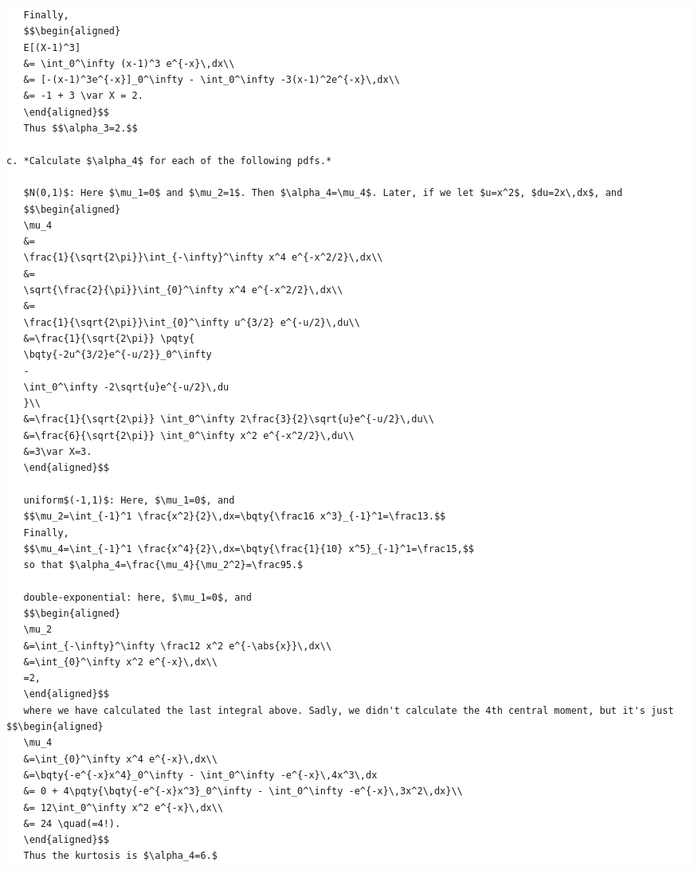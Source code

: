        Finally,
       $$\begin{aligned}
       E[(X-1)^3]
       &= \int_0^\infty (x-1)^3 e^{-x}\,dx\\
       &= [-(x-1)^3e^{-x}]_0^\infty - \int_0^\infty -3(x-1)^2e^{-x}\,dx\\
       &= -1 + 3 \var X = 2.
       \end{aligned}$$
       Thus $$\alpha_3=2.$$

    c. *Calculate $\alpha_4$ for each of the following pdfs.*

       $N(0,1)$: Here $\mu_1=0$ and $\mu_2=1$. Then $\alpha_4=\mu_4$. Later, if we let $u=x^2$, $du=2x\,dx$, and
       $$\begin{aligned}
       \mu_4
       &=
       \frac{1}{\sqrt{2\pi}}\int_{-\infty}^\infty x^4 e^{-x^2/2}\,dx\\
       &=
       \sqrt{\frac{2}{\pi}}\int_{0}^\infty x^4 e^{-x^2/2}\,dx\\
       &=
       \frac{1}{\sqrt{2\pi}}\int_{0}^\infty u^{3/2} e^{-u/2}\,du\\
       &=\frac{1}{\sqrt{2\pi}} \pqty{
       \bqty{-2u^{3/2}e^{-u/2}}_0^\infty
       -
       \int_0^\infty -2\sqrt{u}e^{-u/2}\,du
       }\\
       &=\frac{1}{\sqrt{2\pi}} \int_0^\infty 2\frac{3}{2}\sqrt{u}e^{-u/2}\,du\\
       &=\frac{6}{\sqrt{2\pi}} \int_0^\infty x^2 e^{-x^2/2}\,du\\
       &=3\var X=3.
       \end{aligned}$$

       uniform$(-1,1)$: Here, $\mu_1=0$, and
       $$\mu_2=\int_{-1}^1 \frac{x^2}{2}\,dx=\bqty{\frac16 x^3}_{-1}^1=\frac13.$$
       Finally,
       $$\mu_4=\int_{-1}^1 \frac{x^4}{2}\,dx=\bqty{\frac{1}{10} x^5}_{-1}^1=\frac15,$$
       so that $\alpha_4=\frac{\mu_4}{\mu_2^2}=\frac95.$

       double-exponential: here, $\mu_1=0$, and
       $$\begin{aligned}
       \mu_2
       &=\int_{-\infty}^\infty \frac12 x^2 e^{-\abs{x}}\,dx\\
       &=\int_{0}^\infty x^2 e^{-x}\,dx\\
       =2,
       \end{aligned}$$
       where we have calculated the last integral above. Sadly, we didn't calculate the 4th central moment, but it's just $$\begin{aligned}
       \mu_4
       &=\int_{0}^\infty x^4 e^{-x}\,dx\\
       &=\bqty{-e^{-x}x^4}_0^\infty - \int_0^\infty -e^{-x}\,4x^3\,dx
       &= 0 + 4\pqty{\bqty{-e^{-x}x^3}_0^\infty - \int_0^\infty -e^{-x}\,3x^2\,dx}\\
       &= 12\int_0^\infty x^2 e^{-x}\,dx\\
       &= 24 \quad(=4!).
       \end{aligned}$$
       Thus the kurtosis is $\alpha_4=6.$
